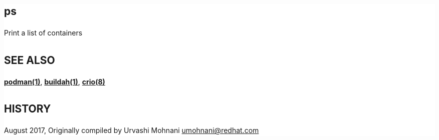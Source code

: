## ps
Print a list of containers

## SEE ALSO
**[podman(1)](podman.1.md)**, **[buildah(1)](https://github.com/containers/buildah/blob/main/docs/buildah.1.md)**, **[crio(8)](https://github.com/cri-o/cri-o/blob/main/docs/crio.8.md)**

## HISTORY
August 2017, Originally compiled by Urvashi Mohnani <umohnani@redhat.com>
